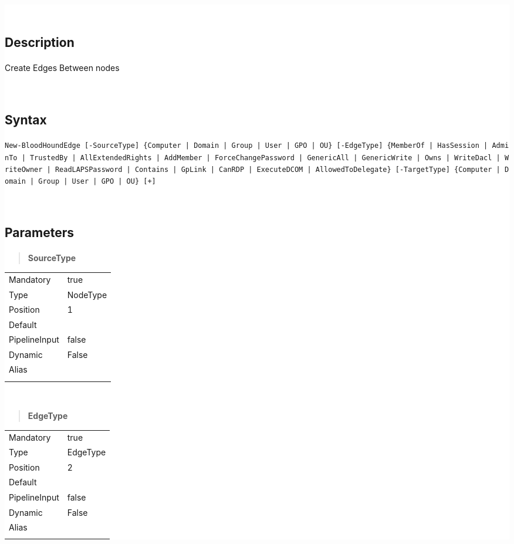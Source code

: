 <br>

## Description
Create Edges Between nodes

<br>

## Syntax 

```
New-BloodHoundEdge [-SourceType] {Computer | Domain | Group | User | GPO | OU} [-EdgeType] {MemberOf | HasSession | AdminTo | TrustedBy | AllExtendedRights | AddMember | ForceChangePassword | GenericAll | GenericWrite | Owns | WriteDacl | WriteOwner | ReadLAPSPassword | Contains | GpLink | CanRDP | ExecuteDCOM | AllowedToDelegate} [-TargetType] {Computer | Domain | Group | User | GPO | OU} [+]
```

<br>

## Parameters

> **SourceType**


        
|||
|---|---|
|Mandatory|true|
|Type|NodeType|
|Position|1|
|Default||
|PipelineInput|false|
|Dynamic|False|
|Alias||
|||

<br>
 
> **EdgeType**


        
|||
|---|---|
|Mandatory|true|
|Type|EdgeType|
|Position|2|
|Default||
|PipelineInput|false|
|Dynamic|False|
|Alias||
|||
